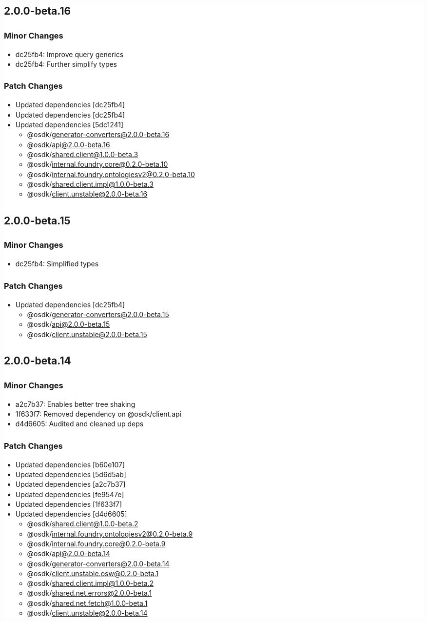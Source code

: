 ## 2.0.0-beta.16

### Minor Changes

- dc25fb4: Improve query generics
- dc25fb4: Further simplify types

### Patch Changes

- Updated dependencies [dc25fb4]
- Updated dependencies [dc25fb4]
- Updated dependencies [5dc1241]
  - @osdk/generator-converters@2.0.0-beta.16
  - @osdk/api@2.0.0-beta.16
  - @osdk/shared.client@1.0.0-beta.3
  - @osdk/internal.foundry.core@0.2.0-beta.10
  - @osdk/internal.foundry.ontologiesv2@0.2.0-beta.10
  - @osdk/shared.client.impl@1.0.0-beta.3
  - @osdk/client.unstable@2.0.0-beta.16

## 2.0.0-beta.15

### Minor Changes

- dc25fb4: Simplified types

### Patch Changes

- Updated dependencies [dc25fb4]
  - @osdk/generator-converters@2.0.0-beta.15
  - @osdk/api@2.0.0-beta.15
  - @osdk/client.unstable@2.0.0-beta.15

## 2.0.0-beta.14

### Minor Changes

- a2c7b37: Enables better tree shaking
- 1f633f7: Removed dependency on @osdk/client.api
- d4d6605: Audited and cleaned up deps

### Patch Changes

- Updated dependencies [b60e107]
- Updated dependencies [5d6d5ab]
- Updated dependencies [a2c7b37]
- Updated dependencies [fe9547e]
- Updated dependencies [1f633f7]
- Updated dependencies [d4d6605]
  - @osdk/shared.client@1.0.0-beta.2
  - @osdk/internal.foundry.ontologiesv2@0.2.0-beta.9
  - @osdk/internal.foundry.core@0.2.0-beta.9
  - @osdk/api@2.0.0-beta.14
  - @osdk/generator-converters@2.0.0-beta.14
  - @osdk/client.unstable.osw@0.2.0-beta.1
  - @osdk/shared.client.impl@1.0.0-beta.2
  - @osdk/shared.net.errors@2.0.0-beta.1
  - @osdk/shared.net.fetch@1.0.0-beta.1
  - @osdk/client.unstable@2.0.0-beta.14
